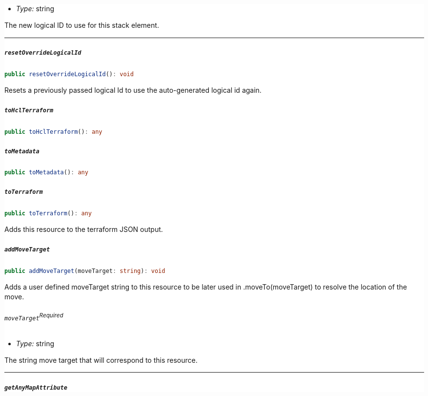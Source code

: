 - *Type:* string

The new logical ID to use for this stack element.

---

##### `resetOverrideLogicalId` <a name="resetOverrideLogicalId" id="@cdktf/provider-databricks.grant.Grant.resetOverrideLogicalId"></a>

```typescript
public resetOverrideLogicalId(): void
```

Resets a previously passed logical Id to use the auto-generated logical id again.

##### `toHclTerraform` <a name="toHclTerraform" id="@cdktf/provider-databricks.grant.Grant.toHclTerraform"></a>

```typescript
public toHclTerraform(): any
```

##### `toMetadata` <a name="toMetadata" id="@cdktf/provider-databricks.grant.Grant.toMetadata"></a>

```typescript
public toMetadata(): any
```

##### `toTerraform` <a name="toTerraform" id="@cdktf/provider-databricks.grant.Grant.toTerraform"></a>

```typescript
public toTerraform(): any
```

Adds this resource to the terraform JSON output.

##### `addMoveTarget` <a name="addMoveTarget" id="@cdktf/provider-databricks.grant.Grant.addMoveTarget"></a>

```typescript
public addMoveTarget(moveTarget: string): void
```

Adds a user defined moveTarget string to this resource to be later used in .moveTo(moveTarget) to resolve the location of the move.

###### `moveTarget`<sup>Required</sup> <a name="moveTarget" id="@cdktf/provider-databricks.grant.Grant.addMoveTarget.parameter.moveTarget"></a>

- *Type:* string

The string move target that will correspond to this resource.

---

##### `getAnyMapAttribute` <a name="getAnyMapAttribute" id="@cdktf/provider-databricks.grant.Grant.getAnyMapAttribute"></a>
